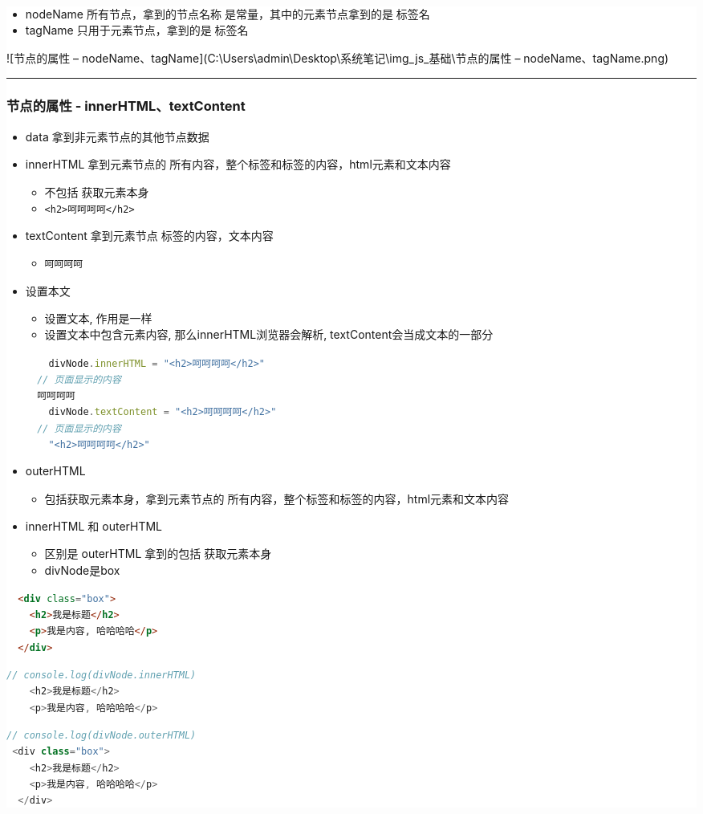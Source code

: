 - nodeName 所有节点，拿到的节点名称 是常量，其中的元素节点拿到的是 标签名
- tagName 只用于元素节点，拿到的是 标签名

![节点的属性 – nodeName、tagName](C:\Users\admin\Desktop\系统笔记\img_js_基础\节点的属性 – nodeName、tagName.png)

------

### 节点的属性 - innerHTML、textContent 

- data 拿到非元素节点的其他节点数据

- innerHTML 拿到元素节点的 所有内容，整个标签和标签的内容，html元素和文本内容

  - 不包括 获取元素本身
  - `<h2>呵呵呵呵</h2>`

- textContent 拿到元素节点 标签的内容，文本内容

  - `呵呵呵呵`

- 设置本文

  - 设置文本, 作用是一样
  - 设置文本中包含元素内容, 那么innerHTML浏览器会解析, textContent会当成文本的一部分

  ```js
      divNode.innerHTML = "<h2>呵呵呵呵</h2>"
  	// 页面显示的内容
  	呵呵呵呵
      divNode.textContent = "<h2>呵呵呵呵</h2>"
  	// 页面显示的内容
      "<h2>呵呵呵呵</h2>"
  ```

- outerHTML

  - 包括获取元素本身，拿到元素节点的 所有内容，整个标签和标签的内容，html元素和文本内容

- innerHTML 和 outerHTML

  - 区别是 outerHTML 拿到的包括 获取元素本身
  - divNode是box

```html
  <div class="box">
    <h2>我是标题</h2>
    <p>我是内容, 哈哈哈哈</p>
  </div>
```

```js
// console.log(divNode.innerHTML)
    <h2>我是标题</h2>
    <p>我是内容, 哈哈哈哈</p>
```

```js
// console.log(divNode.outerHTML)
 <div class="box">
    <h2>我是标题</h2>
    <p>我是内容, 哈哈哈哈</p>
  </div>
```
